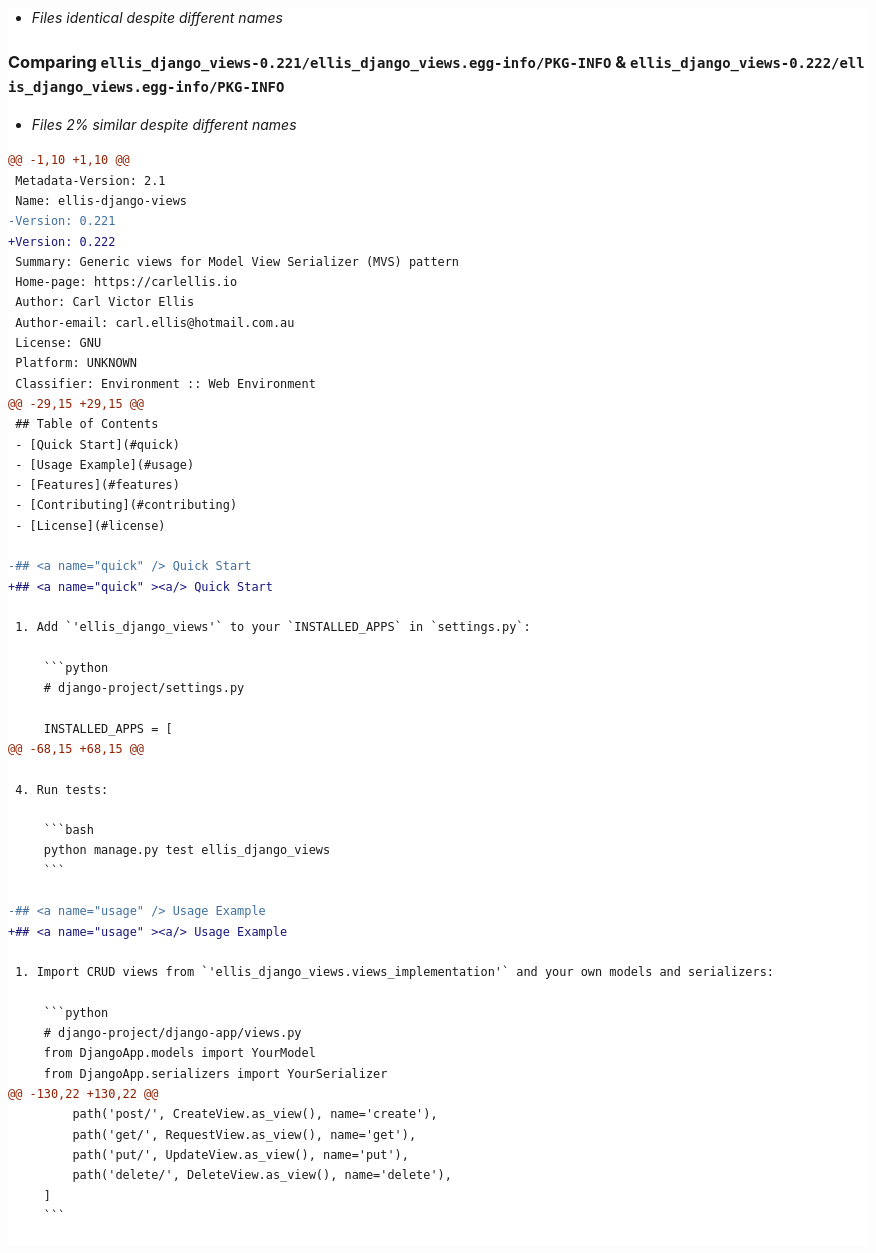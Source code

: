  * *Files identical despite different names*

### Comparing `ellis_django_views-0.221/ellis_django_views.egg-info/PKG-INFO` & `ellis_django_views-0.222/ellis_django_views.egg-info/PKG-INFO`

 * *Files 2% similar despite different names*

```diff
@@ -1,10 +1,10 @@
 Metadata-Version: 2.1
 Name: ellis-django-views
-Version: 0.221
+Version: 0.222
 Summary: Generic views for Model View Serializer (MVS) pattern
 Home-page: https://carlellis.io
 Author: Carl Victor Ellis
 Author-email: carl.ellis@hotmail.com.au
 License: GNU
 Platform: UNKNOWN
 Classifier: Environment :: Web Environment
@@ -29,15 +29,15 @@
 ## Table of Contents
 - [Quick Start](#quick)
 - [Usage Example](#usage)
 - [Features](#features)
 - [Contributing](#contributing)
 - [License](#license)
 
-## <a name="quick" /> Quick Start
+## <a name="quick" ><a/> Quick Start
 
 1. Add `'ellis_django_views'` to your `INSTALLED_APPS` in `settings.py`:
 
     ```python
     # django-project/settings.py
 
     INSTALLED_APPS = [
@@ -68,15 +68,15 @@
 
 4. Run tests:
 
     ```bash
     python manage.py test ellis_django_views
     ```
 
-## <a name="usage" /> Usage Example
+## <a name="usage" ><a/> Usage Example
 
 1. Import CRUD views from `'ellis_django_views.views_implementation'` and your own models and serializers:
 
     ```python
     # django-project/django-app/views.py
     from DjangoApp.models import YourModel
     from DjangoApp.serializers import YourSerializer
@@ -130,22 +130,22 @@
         path('post/', CreateView.as_view(), name='create'),
         path('get/', RequestView.as_view(), name='get'),
         path('put/', UpdateView.as_view(), name='put'),
         path('delete/', DeleteView.as_view(), name='delete'),
     ]
     ```
 
```